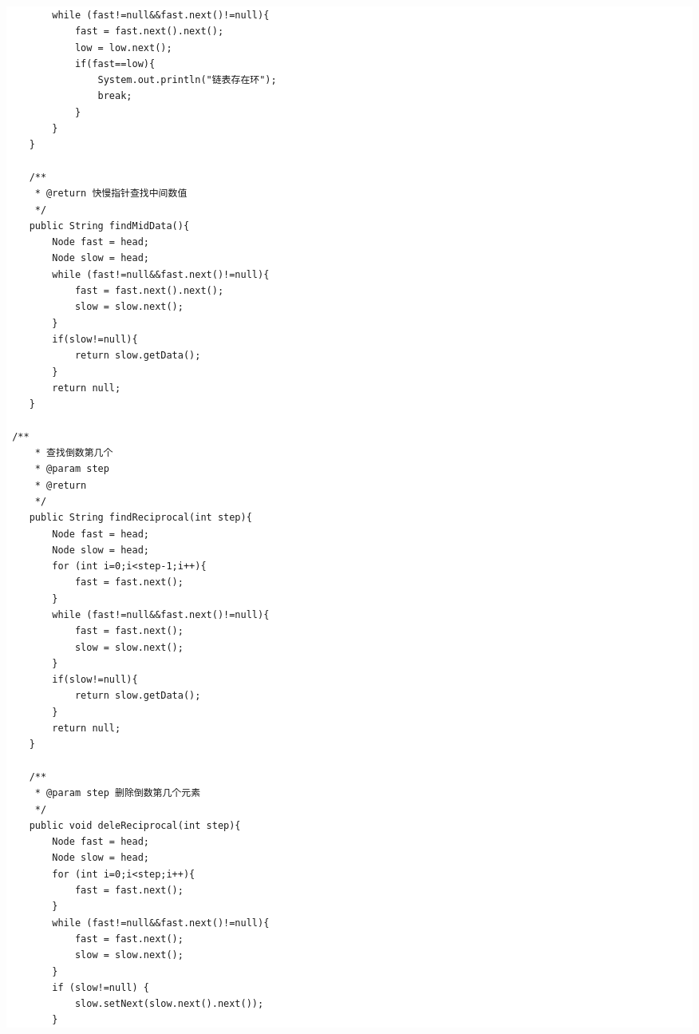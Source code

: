```
        while (fast!=null&&fast.next()!=null){
            fast = fast.next().next();
            low = low.next();
            if(fast==low){
                System.out.println("链表存在环");
                break;
            }
        }
    }

    /**
     * @return 快慢指针查找中间数值
     */
    public String findMidData(){
        Node fast = head;
        Node slow = head;
        while (fast!=null&&fast.next()!=null){
            fast = fast.next().next();
            slow = slow.next();
        }
        if(slow!=null){
            return slow.getData();
        }
        return null;
    }

 /**
     * 查找倒数第几个
     * @param step
     * @return
     */
    public String findReciprocal(int step){
        Node fast = head;
        Node slow = head;
        for (int i=0;i<step-1;i++){
            fast = fast.next();
        }
        while (fast!=null&&fast.next()!=null){
            fast = fast.next();
            slow = slow.next();
        }
        if(slow!=null){
            return slow.getData();
        }
        return null;
    }

    /**
     * @param step 删除倒数第几个元素
     */
    public void deleReciprocal(int step){
        Node fast = head;
        Node slow = head;
        for (int i=0;i<step;i++){
            fast = fast.next();
        }
        while (fast!=null&&fast.next()!=null){
            fast = fast.next();
            slow = slow.next();
        }
        if (slow!=null) {
            slow.setNext(slow.next().next());
        }
```